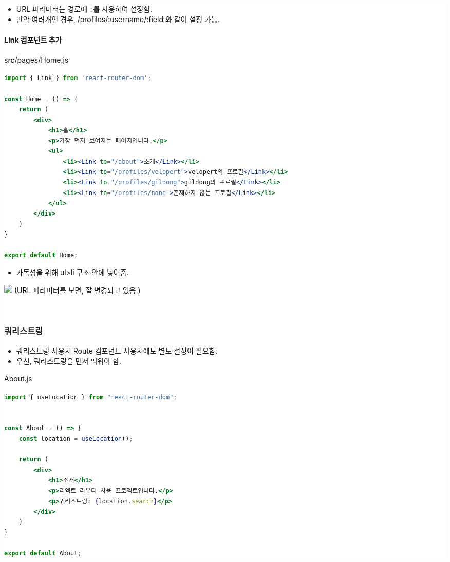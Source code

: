 - URL 파라미터는 경로에 `:`를 사용하여 설정함.
- 만약 여러개인 경우, /profiles/:username/:field 와 같이 설정 가능.


#### Link 컴포넌트 추가
src/pages/Home.js

``` jsx
import { Link } from 'react-router-dom';

const Home = () => {
    return (
        <div>
            <h1>홈</h1>
            <p>가장 먼저 보여지는 페이지입니다.</p>
            <ul>
                <li><Link to="/about">소개</Link></li>
                <li><Link to="/profiles/velopert">velopert의 프로필</Link></li>
                <li><Link to="/profiles/gildong">gildong의 프로필</Link></li>
                <li><Link to="/profiles/none">존재하지 않는 프로필</Link></li>
            </ul>
        </div>
    )
}

export default Home;
```

- 가독성을 위해 ul>li 구조 안에 넣어줌.

![](https://velog.velcdn.com/images/thisisyjin/post/d690a15b-f27d-4d7f-b503-2611906b5a6f/image.gif)
(URL 파라미터를 보면, 잘 변경되고 있음.)


<br>

### 쿼리스트링

- 쿼리스트링 사용시 Route 컴포넌트 사용시에도 별도 설정이 필요함.
- 우선, 쿼리스트링을 먼저 띄워야 함.


About.js
``` jsx
import { useLocation } from "react-router-dom";


const About = () => {
    const location = useLocation();

    return (
        <div>
            <h1>소개</h1>
            <p>리액트 라우터 사용 프로젝트입니다.</p>
            <p>쿼리스트링: {location.search}</p>
        </div>
    )
}

export default About;
```
